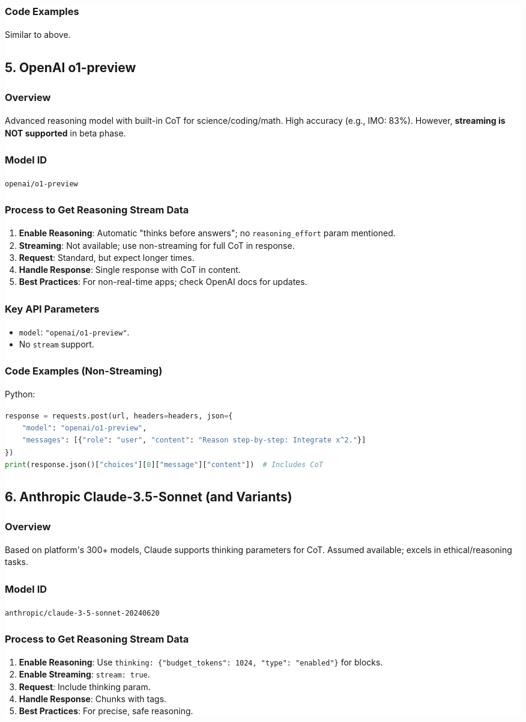 ### Code Examples
Similar to above.

## 5. OpenAI o1-preview
### Overview
Advanced reasoning model with built-in CoT for science/coding/math. High accuracy (e.g., IMO: 83%). However, **streaming is NOT supported** in beta phase.

### Model ID
`openai/o1-preview`

### Process to Get Reasoning Stream Data
1. **Enable Reasoning**: Automatic "thinks before answers"; no `reasoning_effort` param mentioned.
2. **Streaming**: Not available; use non-streaming for full CoT in response.
3. **Request**: Standard, but expect longer times.
4. **Handle Response**: Single response with CoT in content.
5. **Best Practices**: For non-real-time apps; check OpenAI docs for updates.

### Key API Parameters
- `model`: `"openai/o1-preview"`.
- No `stream` support.

### Code Examples (Non-Streaming)
Python:
```python
response = requests.post(url, headers=headers, json={
    "model": "openai/o1-preview",
    "messages": [{"role": "user", "content": "Reason step-by-step: Integrate x^2."}]
})
print(response.json()["choices"][0]["message"]["content"])  # Includes CoT
```

## 6. Anthropic Claude-3.5-Sonnet (and Variants)
### Overview
Based on platform's 300+ models, Claude supports thinking parameters for CoT. Assumed available; excels in ethical/reasoning tasks.

### Model ID
`anthropic/claude-3-5-sonnet-20240620`

### Process to Get Reasoning Stream Data
1. **Enable Reasoning**: Use `thinking: {"budget_tokens": 1024, "type": "enabled"}` for <thinking> blocks.
2. **Enable Streaming**: `stream: true`.
3. **Request**: Include thinking param.
4. **Handle Response**: Chunks with <thinking> tags.
5. **Best Practices**: For precise, safe reasoning.
